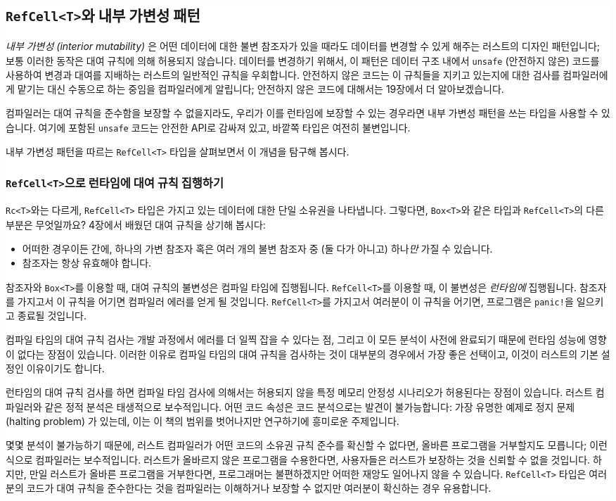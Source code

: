 ## `RefCell<T>`와 내부 가변성 패턴

*내부 가변성 (interior mutability)* 은 어떤 데이터에 대한 불변 참조자가 있을
때라도 데이터를 변경할 수 있게 해주는 러스트의 디자인 패턴입니다; 보통 이러한
동작은 대여 규칙에 의해 허용되지 않습니다. 데이터를 변경하기 위해서, 이 패턴은
데이터 구조 내에서 `unsafe` (안전하지 않은) 코드를 사용하여 변경과 대여를 지배하는
러스트의 일반적인 규칙을 우회합니다. 안전하지 않은 코드는 이 규칙들을 지키고 있는지에
대한 검사를 컴파일러에게 맡기는 대신 수동으로 하는 중임을 컴파일러에게 알립니다;
안전하지 않은 코드에 대해서는 19장에서 더 알아보겠습니다.

컴파일러는 대여 규칙을 준수함을 보장할 수 없을지라도, 우리가 이를
런타임에 보장할 수 있는 경우라면 내부 가변성 패턴을 쓰는 타입을
사용할 수 있습니다. 여기에 포함된 `unsafe` 코드는 안전한 API로
감싸져 있고, 바깥쪽 타입은 여전히 불변입니다.

내부 가변성 패턴을 따르는 `RefCell<T>` 타입을 살펴보면서 이 개념을
탐구해 봅시다.

### `RefCell<T>`으로 런타임에 대여 규칙 집행하기

`Rc<T>`와는 다르게, `RefCell<T>` 타입은 가지고 있는 데이터에 대한 단일 소유권을
나타냅니다. 그렇다면, `Box<T>`와 같은 타입과 `RefCell<T>`의 다른 부분은
무엇일까요? 4장에서 배웠던 대여 규칙을 상기해 봅시다:

* 어떠한 경우이든 간에, 하나의 가변 참조자 혹은 여러 개의 불변 참조자 중
  (둘 다가 아니고) 하나*만* 가질 수 있습니다.
* 참조자는 항상 유효해야 합니다.

참조자와 `Box<T>`를 이용할 때, 대여 규칙의 불변성은 컴파일 타임에 집행됩니다.
`RefCell<T>`를 이용할 때, 이 불변성은 *런타임에* 집행됩니다. 참조자를 가지고서
이 규칙을 어기면 컴파일러 에러를 얻게 될 것입니다. `RefCell<T>`를 가지고서
여러분이 이 규칙을 어기면, 프로그램은 `panic!`을 일으키고 종료될 것입니다.

컴파일 타임의 대여 규칙 검사는 개발 과정에서 에러를 더 일찍 잡을 수
있다는 점, 그리고 이 모든 분석이 사전에 완료되기 때문에 런타임 성능에
영향이 없다는 장점이 있습니다. 이러한 이유로 컴파일 타임의 대여 규칙을
검사하는 것이 대부분의 경우에서 가장 좋은 선택이고, 이것이 러스트의
기본 설정인 이유이기도 합니다.

런타임의 대여 규칙 검사를 하면 컴파일 타임 검사에 의해서는
허용되지 않을 특정 메모리 안정성 시나리오가 허용된다는 장점이
있습니다. 러스트 컴파일러와 같은 정적 분석은 태생적으로 보수적입니다.
어떤 코드 속성은 코드 분석으로는 발견이 불가능합니다: 가장 유명한
예제로 정지 문제 (halting problem) 가 있는데, 이는 이 책의 범위를
벗어나지만 연구하기에 흥미로운 주제입니다.

몇몇 분석이 불가능하기 때문에, 러스트 컴파일러가 어떤 코드의 소유권
규칙 준수를 확신할 수 없다면, 올바른 프로그램을 거부할지도 모릅니다;
이런 식으로 컴파일러는 보수적입니다. 러스트가 올바르지 않은 프로그램을
수용한다면, 사용자들은 러스트가 보장하는 것을 신뢰할 수 없을 것입니다.
하지만, 만일 러스트가 올바른 프로그램을 거부한다면, 프로그래머는 불편하겠지만
어떠한 재앙도 일어나지 않을 수 있습니다. `RefCell<T>` 타입은 여러분의 코드가
대여 규칙을 준수한다는 것을 컴파일러는 이해하거나 보장할 수 없지만
여러분이 확신하는 경우 유용합니다.
